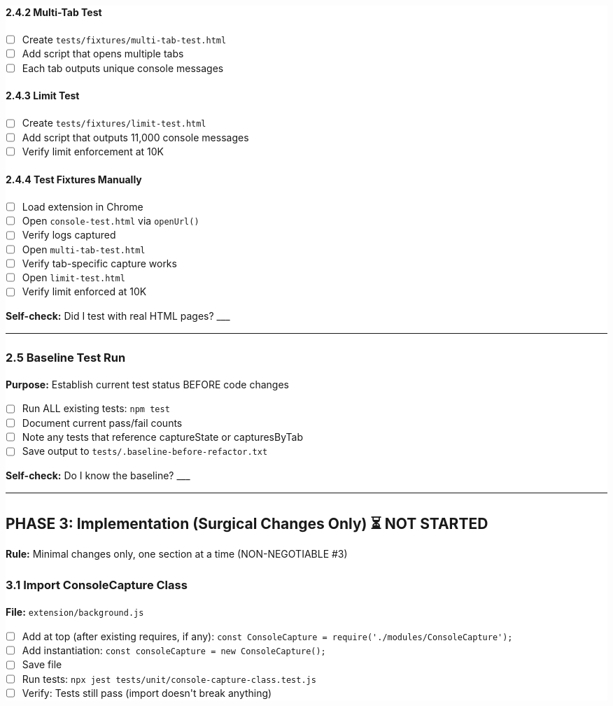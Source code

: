 #### 2.4.2 Multi-Tab Test

- [ ] Create `tests/fixtures/multi-tab-test.html`
- [ ] Add script that opens multiple tabs
- [ ] Each tab outputs unique console messages

#### 2.4.3 Limit Test

- [ ] Create `tests/fixtures/limit-test.html`
- [ ] Add script that outputs 11,000 console messages
- [ ] Verify limit enforcement at 10K

#### 2.4.4 Test Fixtures Manually

- [ ] Load extension in Chrome
- [ ] Open `console-test.html` via `openUrl()`
- [ ] Verify logs captured
- [ ] Open `multi-tab-test.html`
- [ ] Verify tab-specific capture works
- [ ] Open `limit-test.html`
- [ ] Verify limit enforced at 10K

**Self-check:** Did I test with real HTML pages? \_\_\_

---

### 2.5 Baseline Test Run

**Purpose:** Establish current test status BEFORE code changes

- [ ] Run ALL existing tests: `npm test`
- [ ] Document current pass/fail counts
- [ ] Note any tests that reference captureState or capturesByTab
- [ ] Save output to `tests/.baseline-before-refactor.txt`

**Self-check:** Do I know the baseline? \_\_\_

---

## PHASE 3: Implementation (Surgical Changes Only) ⏳ NOT STARTED

**Rule:** Minimal changes only, one section at a time (NON-NEGOTIABLE #3)

### 3.1 Import ConsoleCapture Class

**File:** `extension/background.js`

- [ ] Add at top (after existing requires, if any): `const ConsoleCapture = require('./modules/ConsoleCapture');`
- [ ] Add instantiation: `const consoleCapture = new ConsoleCapture();`
- [ ] Save file
- [ ] Run tests: `npx jest tests/unit/console-capture-class.test.js`
- [ ] Verify: Tests still pass (import doesn't break anything)
